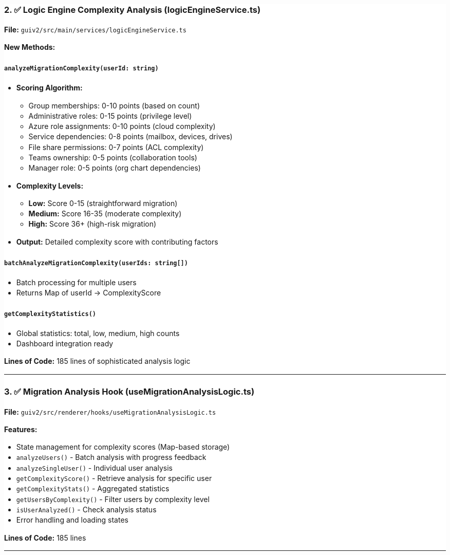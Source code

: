 ### 2. ✅ Logic Engine Complexity Analysis (logicEngineService.ts)

**File:** `guiv2/src/main/services/logicEngineService.ts`

**New Methods:**

#### `analyzeMigrationComplexity(userId: string)`
- **Scoring Algorithm:**
  - Group memberships: 0-10 points (based on count)
  - Administrative roles: 0-15 points (privilege level)
  - Azure role assignments: 0-10 points (cloud complexity)
  - Service dependencies: 0-8 points (mailbox, devices, drives)
  - File share permissions: 0-7 points (ACL complexity)
  - Teams ownership: 0-5 points (collaboration tools)
  - Manager role: 0-5 points (org chart dependencies)

- **Complexity Levels:**
  - **Low:** Score 0-15 (straightforward migration)
  - **Medium:** Score 16-35 (moderate complexity)
  - **High:** Score 36+ (high-risk migration)

- **Output:** Detailed complexity score with contributing factors

#### `batchAnalyzeMigrationComplexity(userIds: string[])`
- Batch processing for multiple users
- Returns Map of userId → ComplexityScore

#### `getComplexityStatistics()`
- Global statistics: total, low, medium, high counts
- Dashboard integration ready

**Lines of Code:** 185 lines of sophisticated analysis logic

---

### 3. ✅ Migration Analysis Hook (useMigrationAnalysisLogic.ts)

**File:** `guiv2/src/renderer/hooks/useMigrationAnalysisLogic.ts`

**Features:**
- State management for complexity scores (Map-based storage)
- `analyzeUsers()` - Batch analysis with progress feedback
- `analyzeSingleUser()` - Individual user analysis
- `getComplexityScore()` - Retrieve analysis for specific user
- `getComplexityStats()` - Aggregated statistics
- `getUsersByComplexity()` - Filter users by complexity level
- `isUserAnalyzed()` - Check analysis status
- Error handling and loading states

**Lines of Code:** 185 lines

---
